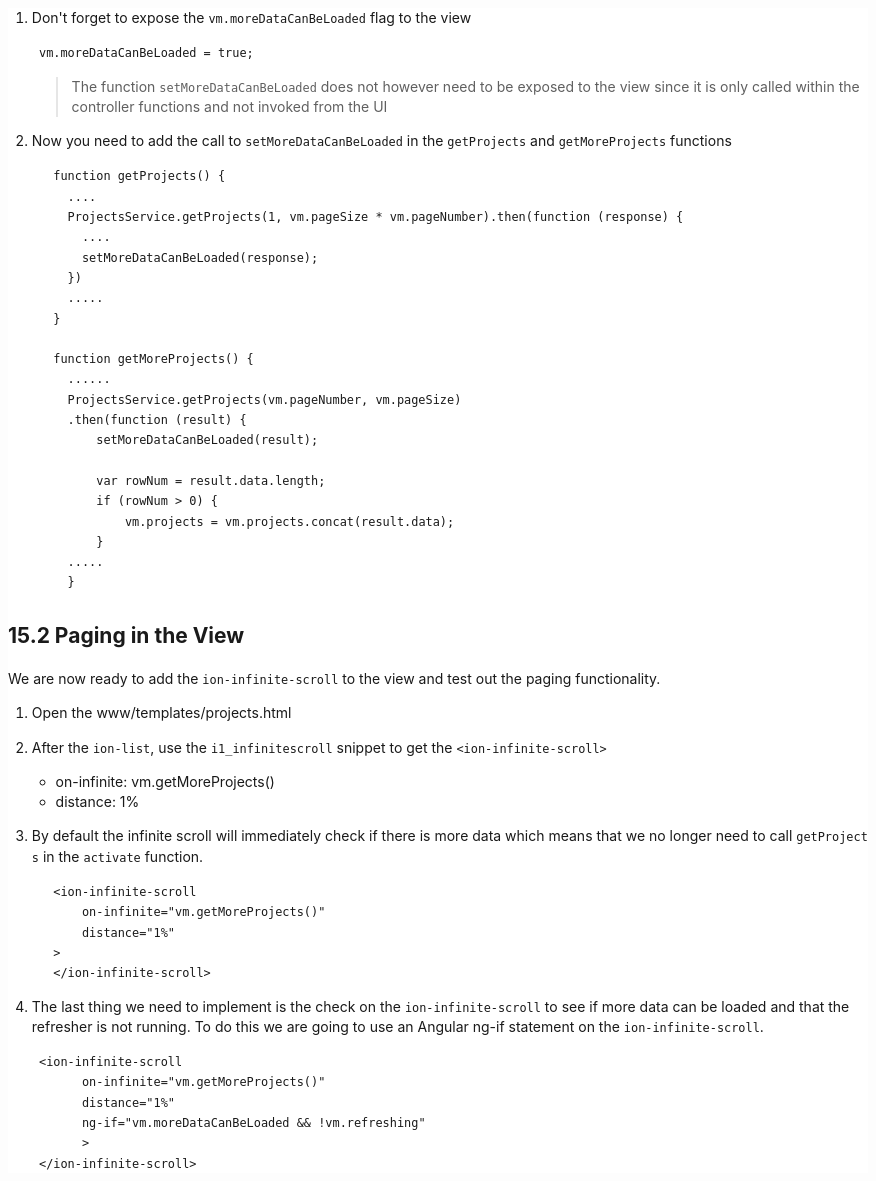 1. Don't forget to expose the `vm.moreDataCanBeLoaded` flag to the view

        vm.moreDataCanBeLoaded = true;

    > The function `setMoreDataCanBeLoaded` does not however need to be exposed to the view since it is only called within the controller functions and not invoked from the UI

1. Now you need to add the call to `setMoreDataCanBeLoaded` in the `getProjects` and `getMoreProjects` functions

          function getProjects() {
            ....
            ProjectsService.getProjects(1, vm.pageSize * vm.pageNumber).then(function (response) {
              ....
              setMoreDataCanBeLoaded(response);
            })
            .....
          }

          function getMoreProjects() {
            ......
            ProjectsService.getProjects(vm.pageNumber, vm.pageSize)
            .then(function (result) {
                setMoreDataCanBeLoaded(result);

                var rowNum = result.data.length;
                if (rowNum > 0) {
                    vm.projects = vm.projects.concat(result.data);
                }
            .....
            }

## 15.2 Paging in the View

We are now ready to add the `ion-infinite-scroll` to the view and test out the paging functionality.

1. Open the www/templates/projects.html
1. After the `ion-list`, use the `i1_infinitescroll` snippet to get the `<ion-infinite-scroll>`
    * on-infinite: vm.getMoreProjects()
    * distance: 1%
1. By default the infinite scroll will immediately check if there is more data which means that we no longer need to call `getProjects` in the `activate` function.

          <ion-infinite-scroll
              on-infinite="vm.getMoreProjects()"
              distance="1%"
          >
          </ion-infinite-scroll>

1. The last thing we need to implement is the check on the `ion-infinite-scroll` to see if more data can be loaded and that the refresher is not running.  To do this we are going to use an Angular ng-if statement on the `ion-infinite-scroll`.

        <ion-infinite-scroll
              on-infinite="vm.getMoreProjects()"
              distance="1%"
              ng-if="vm.moreDataCanBeLoaded && !vm.refreshing"
              >
        </ion-infinite-scroll>
